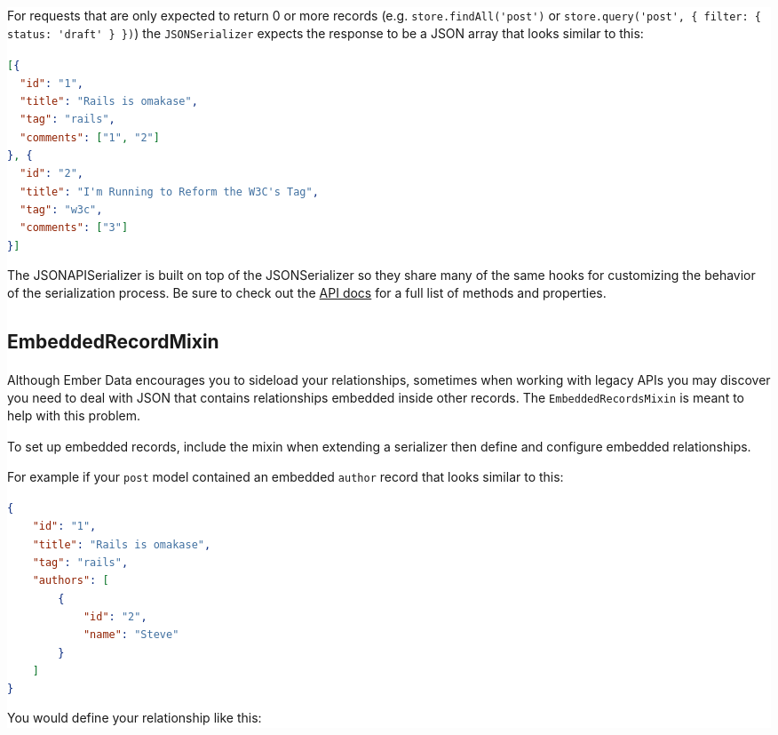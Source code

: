 For requests that are only expected to return 0 or more records
(e.g. `store.findAll('post')` or `store.query('post', { filter: { status: 'draft' } })`)
the `JSONSerializer` expects the response to be a JSON array that
looks similar to this:

```json
[{
  "id": "1",
  "title": "Rails is omakase",
  "tag": "rails",
  "comments": ["1", "2"]
}, {
  "id": "2",
  "title": "I'm Running to Reform the W3C's Tag",
  "tag": "w3c",
  "comments": ["3"]
}]
```

The JSONAPISerializer is built on top of the JSONSerializer so they share
many of the same hooks for customizing the behavior of the
serialization process. Be sure to check out the
[API docs](http://emberjs.com/api/data/classes/DS.JSONSerializer.html)
for a full list of methods and properties.


## EmbeddedRecordMixin

Although Ember Data encourages you to sideload your relationships,
sometimes when working with legacy APIs you may discover you need to
deal with JSON that contains relationships embedded inside other
records. The `EmbeddedRecordsMixin` is meant to help with this problem.

To set up embedded records, include the mixin when extending a
serializer then define and configure embedded relationships.

For example if your `post` model contained an embedded `author` record
that looks similar to this:


```json
{
    "id": "1",
    "title": "Rails is omakase",
    "tag": "rails",
    "authors": [
        {
            "id": "2",
            "name": "Steve"
        }
    ]
}
```

You would define your relationship like this:
